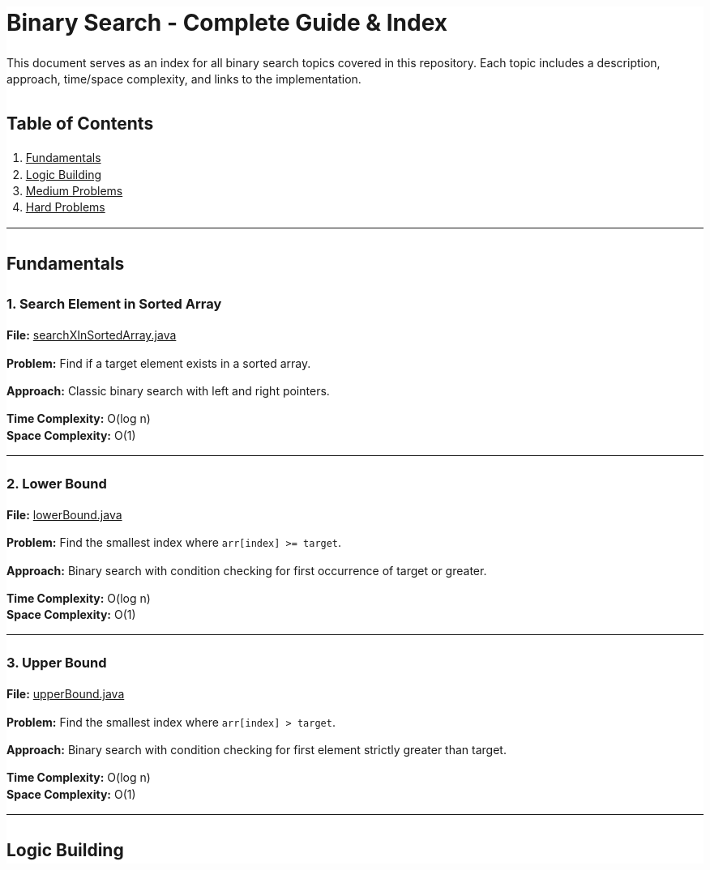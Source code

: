 # Binary Search - Complete Guide & Index

This document serves as an index for all binary search topics covered in this repository. Each topic includes a description, approach, time/space complexity, and links to the implementation.

## Table of Contents

1. [Fundamentals](#fundamentals)
2. [Logic Building](#logic-building)
3. [Medium Problems](#medium-problems)
4. [Hard Problems](#hard-problems)

---

## Fundamentals

### 1. Search Element in Sorted Array
**File:** [searchXInSortedArray.java](../src/main/java/com/binarysearch/fundamentals/searchXInSortedArray.java)

**Problem:** Find if a target element exists in a sorted array.

**Approach:** Classic binary search with left and right pointers.

**Time Complexity:** O(log n)  
**Space Complexity:** O(1)

---

### 2. Lower Bound
**File:** [lowerBound.java](../src/main/java/com/binarysearch/fundamentals/lowerBound.java)

**Problem:** Find the smallest index where `arr[index] >= target`.

**Approach:** Binary search with condition checking for first occurrence of target or greater.

**Time Complexity:** O(log n)  
**Space Complexity:** O(1)

---

### 3. Upper Bound
**File:** [upperBound.java](../src/main/java/com/binarysearch/fundamentals/upperBound.java)

**Problem:** Find the smallest index where `arr[index] > target`.

**Approach:** Binary search with condition checking for first element strictly greater than target.

**Time Complexity:** O(log n)  
**Space Complexity:** O(1)

---

## Logic Building
